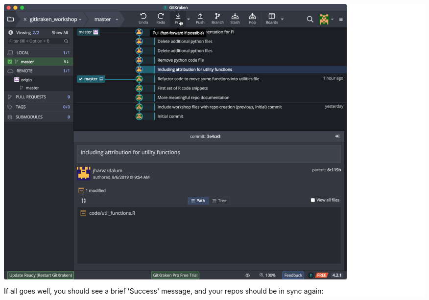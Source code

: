 <img src="img/3.new-pull.png" width="700" align="center">

If all goes well, you should see a brief 'Success' message, and your repos should be in sync again:
